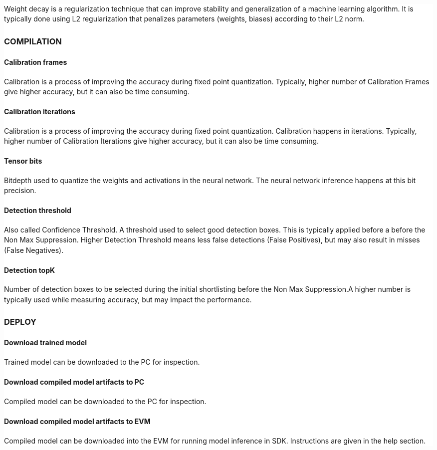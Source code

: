 Weight decay is a regularization technique that can improve stability and generalization of a machine learning algorithm. It is typically done using L2 regularization that penalizes parameters (weights, biases) according to their L2 norm.
### COMPILATION
#### Calibration frames
Calibration is a process of improving the accuracy during fixed point quantization. Typically, higher number of Calibration Frames give higher accuracy, but it can also be time consuming.
#### Calibration iterations
Calibration is a process of improving the accuracy during fixed point quantization. Calibration happens in iterations. Typically, higher number of Calibration Iterations give higher accuracy, but it can also be time consuming.
#### Tensor bits
Bitdepth used to quantize the weights and activations in the neural network. The neural network inference happens at this bit precision. 
#### Detection threshold
Also called Confidence Threshold. A threshold used to select good detection boxes. This is typically applied before a before the Non Max Suppression. Higher Detection Threshold means less false detections (False Positives), but may also result in misses (False Negatives). 
#### Detection topK
Number of detection boxes to be selected during the initial shortlisting before the Non Max Suppression.A higher number is typically used while measuring accuracy, but may impact the performance. 
### DEPLOY
#### Download trained model
Trained model can be downloaded to the PC for inspection.
#### Download compiled model artifacts to PC
Compiled model can be downloaded to the PC for inspection.
#### Download compiled model artifacts to EVM
Compiled model can be downloaded into the EVM for running model inference in SDK. Instructions are given in the help section.
